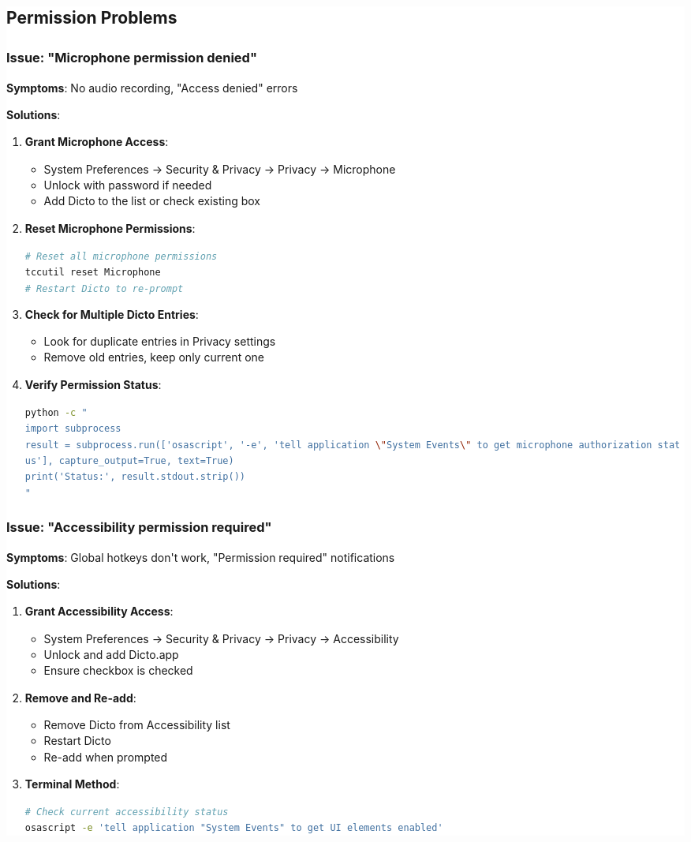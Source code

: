 
## Permission Problems

### Issue: "Microphone permission denied"

**Symptoms**: No audio recording, "Access denied" errors

**Solutions**:

1. **Grant Microphone Access**:
   - System Preferences → Security & Privacy → Privacy → Microphone
   - Unlock with password if needed
   - Add Dicto to the list or check existing box

2. **Reset Microphone Permissions**:
   ```bash
   # Reset all microphone permissions
   tccutil reset Microphone
   # Restart Dicto to re-prompt
   ```

3. **Check for Multiple Dicto Entries**:
   - Look for duplicate entries in Privacy settings
   - Remove old entries, keep only current one

4. **Verify Permission Status**:
   ```bash
   python -c "
   import subprocess
   result = subprocess.run(['osascript', '-e', 'tell application \"System Events\" to get microphone authorization status'], capture_output=True, text=True)
   print('Status:', result.stdout.strip())
   "
   ```

### Issue: "Accessibility permission required"

**Symptoms**: Global hotkeys don't work, "Permission required" notifications

**Solutions**:

1. **Grant Accessibility Access**:
   - System Preferences → Security & Privacy → Privacy → Accessibility
   - Unlock and add Dicto.app
   - Ensure checkbox is checked

2. **Remove and Re-add**:
   - Remove Dicto from Accessibility list
   - Restart Dicto
   - Re-add when prompted

3. **Terminal Method**:
   ```bash
   # Check current accessibility status
   osascript -e 'tell application "System Events" to get UI elements enabled'
   ```
